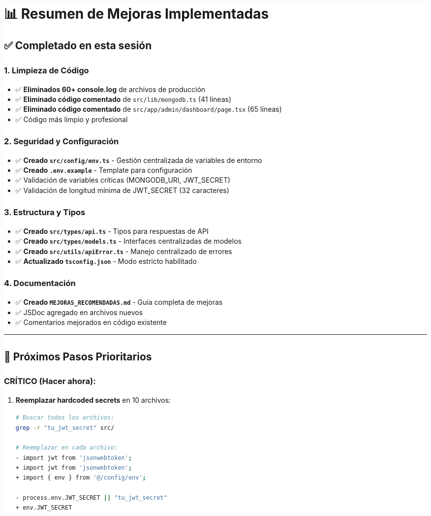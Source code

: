 # 📊 Resumen de Mejoras Implementadas

## ✅ Completado en esta sesión

### 1. Limpieza de Código

- ✅ **Eliminados 60+ console.log** de archivos de producción
- ✅ **Eliminado código comentado** de `src/lib/mongodb.ts` (41 líneas)
- ✅ **Eliminado código comentado** de `src/app/admin/dashboard/page.tsx` (65 líneas)
- ✅ Código más limpio y profesional

### 2. Seguridad y Configuración

- ✅ **Creado `src/config/env.ts`** - Gestión centralizada de variables de entorno
- ✅ **Creado `.env.example`** - Template para configuración
- ✅ Validación de variables críticas (MONGODB_URI, JWT_SECRET)
- ✅ Validación de longitud mínima de JWT_SECRET (32 caracteres)

### 3. Estructura y Tipos

- ✅ **Creado `src/types/api.ts`** - Tipos para respuestas de API
- ✅ **Creado `src/types/models.ts`** - Interfaces centralizadas de modelos
- ✅ **Creado `src/utils/apiError.ts`** - Manejo centralizado de errores
- ✅ **Actualizado `tsconfig.json`** - Modo estricto habilitado

### 4. Documentación

- ✅ **Creado `MEJORAS_RECOMENDADAS.md`** - Guía completa de mejoras
- ✅ JSDoc agregado en archivos nuevos
- ✅ Comentarios mejorados en código existente

---

## 🔄 Próximos Pasos Prioritarios

### CRÍTICO (Hacer ahora):

1. **Reemplazar hardcoded secrets** en 10 archivos:

   ```bash
   # Buscar todos los archivos:
   grep -r "tu_jwt_secret" src/

   # Reemplazar en cada archivo:
   - import jwt from 'jsonwebtoken';
   + import jwt from 'jsonwebtoken';
   + import { env } from '@/config/env';

   - process.env.JWT_SECRET || "tu_jwt_secret"
   + env.JWT_SECRET
   ```
